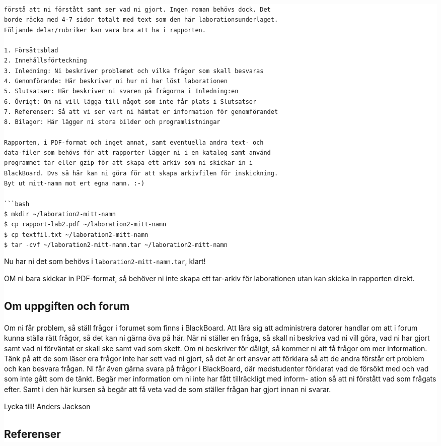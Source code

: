   ```
förstå att ni förstått samt ser vad ni gjort. Ingen roman behövs dock. Det
borde räcka med 4-7 sidor totalt med text som den här laborationsunderlaget.
Följande delar/rubriker kan vara bra att ha i rapporten.

1. Försättsblad
2. Innehållsförteckning
3. Inledning: Ni beskriver problemet och vilka frågor som skall besvaras
4. Genomförande: Här beskriver ni hur ni har löst laborationen
5. Slutsatser: Här beskriver ni svaren på frågorna i Inledning:en
6. Övrigt: Om ni vill lägga till något som inte får plats i Slutsatser
7. Referenser: Så att vi ser vart ni hämtat er information för genomförandet
8. Bilagor: Här lägger ni stora bilder och programlistningar

Rapporten, i PDF-format och inget annat, samt eventuella andra text- och
data-filer som behövs för att rapporter lägger ni i en katalog samt använd
programmet tar eller gzip för att skapa ett arkiv som ni skickar in i
BlackBoard. Dvs så här kan ni göra för att skapa arkivfilen för inskickning.
Byt ut mitt-namn mot ert egna namn. :-)

```bash
$ mkdir ~/laboration2-mitt-namn
$ cp rapport-lab2.pdf ~/laboration2-mitt-namn
$ cp textfil.txt ~/laboration2-mitt-namn
$ tar -cvf ~/laboration2-mitt-namn.tar ~/laboration2-mitt-namn
```

Nu har ni det som behövs i `laboration2-mitt-namn.tar`, klart!

OM ni bara skickar in PDF-format, så behöver ni inte skapa ett tar-arkiv för
laborationen utan kan skicka in rapporten direkt.


Om uppgiften och forum
--------------------------------------------------------------------------------
Om ni får problem, så ställ frågor i forumet som finns i BlackBoard. Att lära
sig att administrera datorer handlar om att i forum kunna ställa rätt frågor,
så det kan ni gärna öva på här.  När ni ställer en fråga, så skall ni beskriva
vad ni vill göra, vad ni har gjort samt vad ni förväntat er skall ske samt vad
som skett. Om ni beskriver för dåligt, så kommer ni att få frågor om mer
information. Tänk på att de som läser era frågor inte har sett vad ni gjort, så
det är ert ansvar att förklara så att de andra förstår ert problem och kan
besvara frågan.  Ni får även gärna svara på frågor i BlackBoard, där
medstudenter förklarat vad de försökt med och vad som inte gått som de tänkt.
Begär mer information om ni inte har fått tillräckligt med inform- ation så att
ni förstått vad som frågats efter. Samt i den här kursen så begär att få veta
vad de som ställer frågan har gjort innan ni svarar.


Lycka till!
Anders Jackson


Referenser
--------------------------------------------------------------------------------

